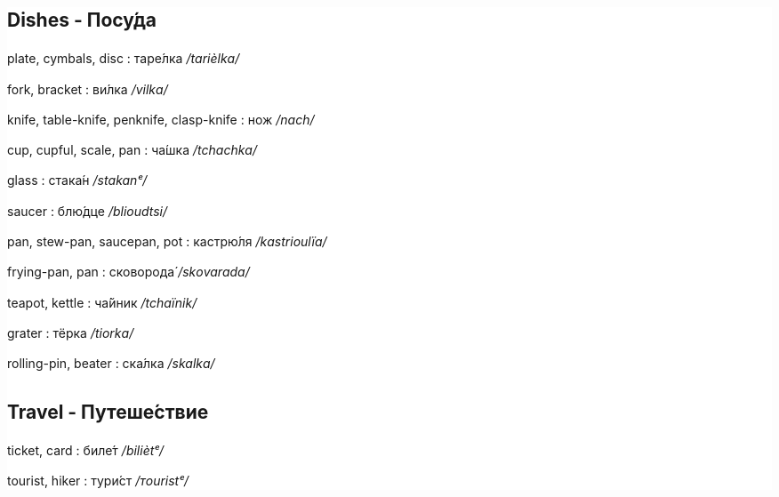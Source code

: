 
## Dishes - Посу́да

plate, cymbals, disc
: таре́лка
*/tаrièlkа/*

fork, bracket
: ви́лка
*/vilkа/*

knife, table-knife, penknife, clasp-knife
: нож
*/nach/*

cup, cupful, scale, pan
: ча́шка
*/tchachkа/*

glass
: стака́н
*/stаkanᵉ/*

saucer
: блю́дце
*/blioudtsi/*

pan, stew-pan, saucepan, pot
: кастрю́ля
*/kаstrioulïa/*

frying-pan, pan
: сковорода́
*/skоvarada/*

teapot, kettle
: ча́йник
*/tchaïnik/*

grater
: тёрка
*/tiorkа/*

rolling-pin, beater
: ска́лка
*/skalkа/*



## Travel - Путеше́ствие

ticket, card
: биле́т
*/biliètᵉ/*

tourist, hiker
: тури́ст
*/тouristᵉ/*
